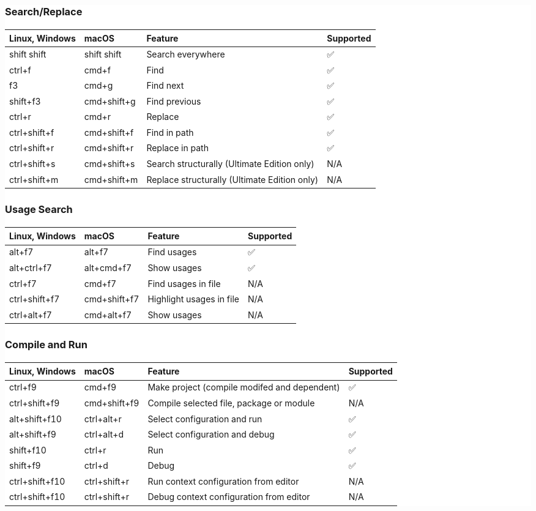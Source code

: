 ### Search/Replace

| Linux, Windows | macOS       | Feature                                      | Supported |
| :------------- | :---------- | :------------------------------------------- | :-------- |
| shift shift    | shift shift | Search everywhere                            | ✅        |
| ctrl+f         | cmd+f       | Find                                         | ✅        |
| f3             | cmd+g       | Find next                                    | ✅        |
| shift+f3       | cmd+shift+g | Find previous                                | ✅        |
| ctrl+r         | cmd+r       | Replace                                      | ✅        |
| ctrl+shift+f   | cmd+shift+f | Find in path                                 | ✅        |
| ctrl+shift+r   | cmd+shift+r | Replace in path                              | ✅        |
| ctrl+shift+s   | cmd+shift+s | Search structurally (Ultimate Edition only)  | N/A       |
| ctrl+shift+m   | cmd+shift+m | Replace structurally (Ultimate Edition only) | N/A       |

### Usage Search

| Linux, Windows | macOS        | Feature                  | Supported |
| :------------- | :----------- | :----------------------- | :-------- |
| alt+f7         | alt+f7       | Find usages              | ✅        |
| alt+ctrl+f7    | alt+cmd+f7   | Show usages              | ✅        |
| ctrl+f7        | cmd+f7       | Find usages in file      | N/A       |
| ctrl+shift+f7  | cmd+shift+f7 | Highlight usages in file | N/A       |
| ctrl+alt+f7    | cmd+alt+f7   | Show usages              | N/A       |

### Compile and Run

| Linux, Windows | macOS        | Feature                                      | Supported |
| :------------- | :----------- | :------------------------------------------- | :-------- |
| ctrl+f9        | cmd+f9       | Make project (compile modifed and dependent) | ✅        |
| ctrl+shift+f9  | cmd+shift+f9 | Compile selected file, package or module     | N/A       |
| alt+shift+f10  | ctrl+alt+r   | Select configuration and run                 | ✅        |
| alt+shift+f9   | ctrl+alt+d   | Select configuration and debug               | ✅        |
| shift+f10      | ctrl+r       | Run                                          | ✅        |
| shift+f9       | ctrl+d       | Debug                                        | ✅        |
| ctrl+shift+f10 | ctrl+shift+r | Run context configuration from editor        | N/A       |
| ctrl+shift+f10 | ctrl+shift+r | Debug context configuration from editor      | N/A       |
